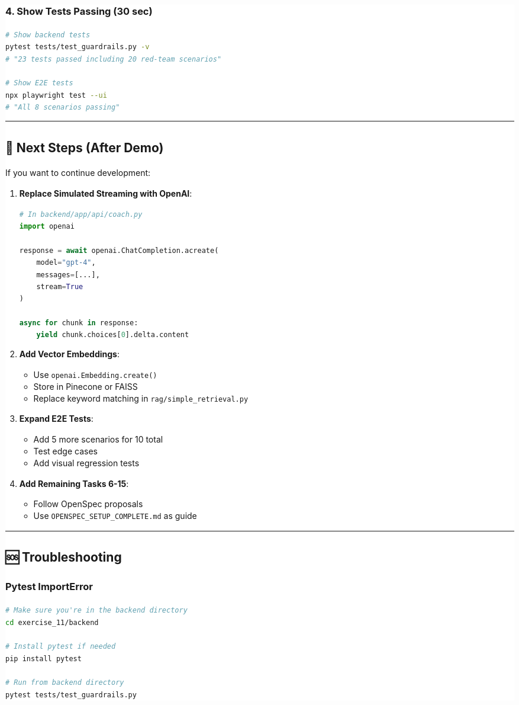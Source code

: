 ### 4. Show Tests Passing (30 sec)
```bash
# Show backend tests
pytest tests/test_guardrails.py -v
# "23 tests passed including 20 red-team scenarios"

# Show E2E tests
npx playwright test --ui
# "All 8 scenarios passing"
```

---

## 🔄 Next Steps (After Demo)

If you want to continue development:

1. **Replace Simulated Streaming with OpenAI**:
   ```python
   # In backend/app/api/coach.py
   import openai
   
   response = await openai.ChatCompletion.acreate(
       model="gpt-4",
       messages=[...],
       stream=True
   )
   
   async for chunk in response:
       yield chunk.choices[0].delta.content
   ```

2. **Add Vector Embeddings**:
   - Use `openai.Embedding.create()`
   - Store in Pinecone or FAISS
   - Replace keyword matching in `rag/simple_retrieval.py`

3. **Expand E2E Tests**:
   - Add 5 more scenarios for 10 total
   - Test edge cases
   - Add visual regression tests

4. **Add Remaining Tasks 6-15**:
   - Follow OpenSpec proposals
   - Use `OPENSPEC_SETUP_COMPLETE.md` as guide

---

## 🆘 Troubleshooting

### Pytest ImportError
```bash
# Make sure you're in the backend directory
cd exercise_11/backend

# Install pytest if needed
pip install pytest

# Run from backend directory
pytest tests/test_guardrails.py
```
